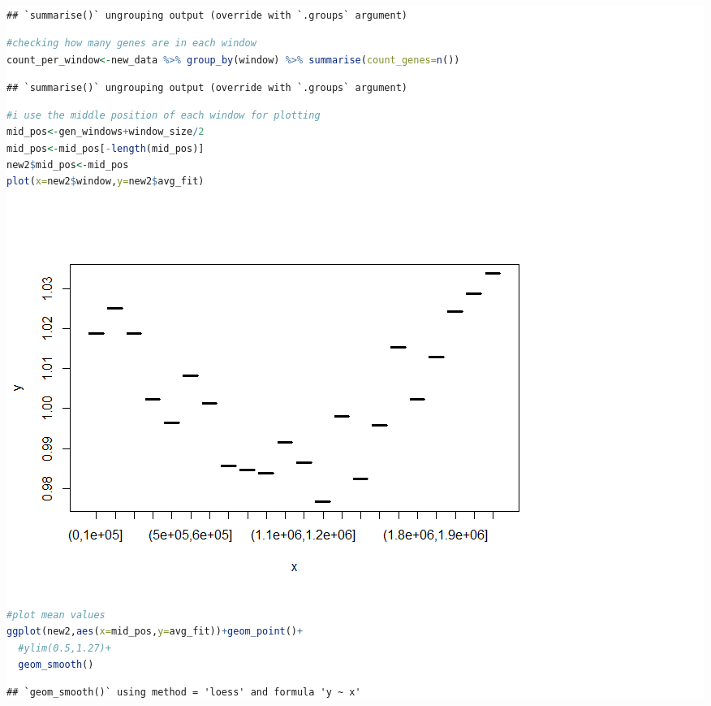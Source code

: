 ```
## `summarise()` ungrouping output (override with `.groups` argument)
```

```r
#checking how many genes are in each window
count_per_window<-new_data %>% group_by(window) %>% summarise(count_genes=n())
```

```
## `summarise()` ungrouping output (override with `.groups` argument)
```

```r
#i use the middle position of each window for plotting
mid_pos<-gen_windows+window_size/2
mid_pos<-mid_pos[-length(mid_pos)]
new2$mid_pos<-mid_pos
plot(x=new2$window,y=new2$avg_fit)
```

![](TnSeq_correction_files/figure-html/unnamed-chunk-3-1.png)

```r
#plot mean values
ggplot(new2,aes(x=mid_pos,y=avg_fit))+geom_point()+
  #ylim(0.5,1.27)+
  geom_smooth()
```

```
## `geom_smooth()` using method = 'loess' and formula 'y ~ x'
```
